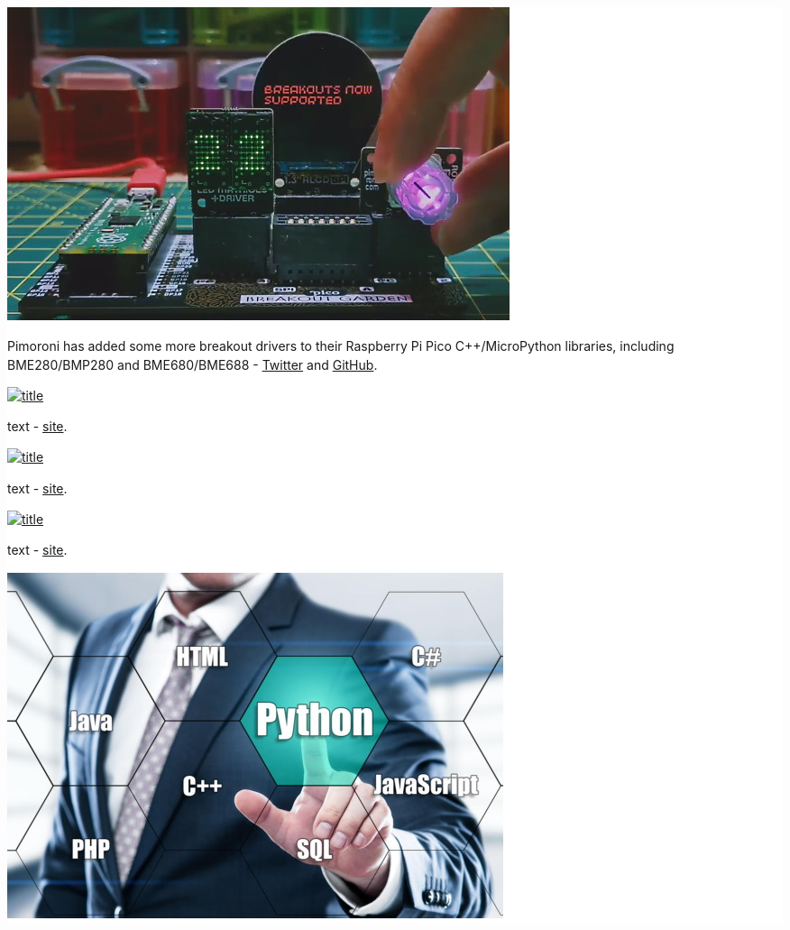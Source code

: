[![Breakout drivers](../assets/20210810/20210810pi.jpg)](https://twitter.com/pimoroni/status/1424668650041233408)

Pimoroni has added some more breakout drivers to their Raspberry Pi Pico C++/MicroPython libraries, including BME280/BMP280 and BME680/BME688 - [Twitter](https://twitter.com/pimoroni/status/1424668650041233408) and [GitHub](https://github.com/pimoroni/pimoroni-pico/releases).

[![title](../assets/20210810/20210810-name.jpg)](url)

text - [site](url).

[![title](../assets/20210810/20210810-name.jpg)](url)

text - [site](url).

[![title](../assets/20210810/20210810-name.jpg)](url)

text - [site](url).

[![Best Python courses 2021](../assets/20210810/20210810course.jpg)](https://www.zdnet.com/article/best-python-course/)
